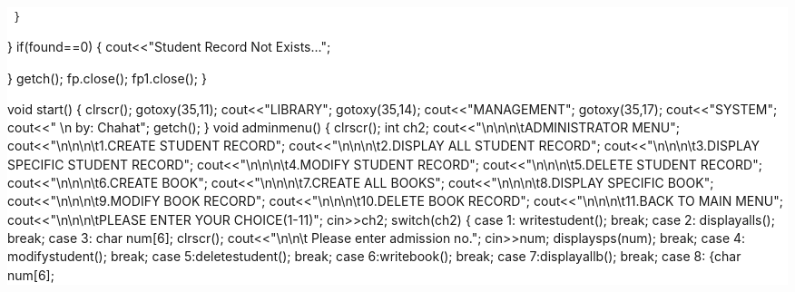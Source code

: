  
	 }
 
 }
 if(found==0)
 {
	 cout<<"Student Record Not Exists...";
	 
 }
 getch();
 fp.close();
 fp1.close();
 }
 
 
void start()
{ clrscr();
gotoxy(35,11);
cout<<"LIBRARY";
gotoxy(35,14);
cout<<"MANAGEMENT";
gotoxy(35,17);
cout<<"SYSTEM";
cout<<" \n  by: Chahat"; 
getch();
}
void adminmenu()
{
	clrscr();
	int ch2;
	cout<<"\n\n\n\tADMINISTRATOR MENU";
	cout<<"\n\n\n\t1.CREATE STUDENT RECORD";
	cout<<"\n\n\n\t2.DISPLAY ALL STUDENT RECORD";
	cout<<"\n\n\n\t3.DISPLAY SPECIFIC STUDENT RECORD";
	cout<<"\n\n\n\t4.MODIFY STUDENT RECORD";
	cout<<"\n\n\n\t5.DELETE STUDENT RECORD";
	cout<<"\n\n\n\t6.CREATE BOOK";
	cout<<"\n\n\n\t7.CREATE ALL BOOKS";
	cout<<"\n\n\n\t8.DISPLAY SPECIFIC BOOK";
	cout<<"\n\n\n\t9.MODIFY BOOK RECORD";
	cout<<"\n\n\n\t10.DELETE BOOK RECORD";
	cout<<"\n\n\n\t11.BACK TO MAIN MENU";
	cout<<"\n\n\n\tPLEASE ENTER YOUR CHOICE(1-11)";
	cin>>ch2;
	switch(ch2)
	{
		case 1: writestudent();
		break;
		case 2: displayalls();
		break;
		case 3: char num[6];
		clrscr();
		cout<<"\n\n\t Please enter admission no.";
		cin>>num;
		displaysps(num);
		break;
		case 4: modifystudent();
		break;
		case 5:deletestudent();
		break;
		case 6:writebook();
		break;
		case 7:displayallb();
		break;
		case 8:
	    {char num[6];